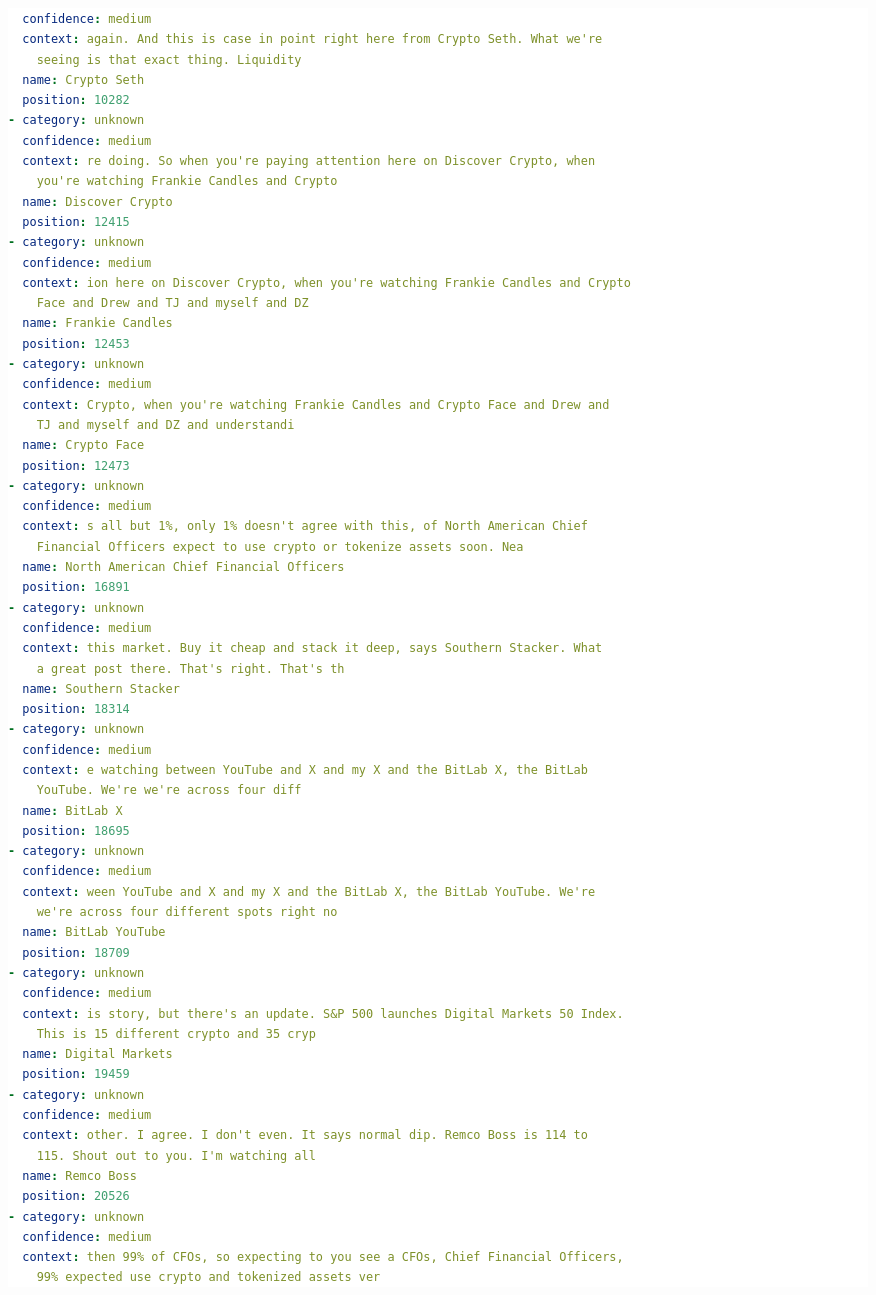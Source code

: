 ```yaml
  confidence: medium
  context: again. And this is case in point right here from Crypto Seth. What we're
    seeing is that exact thing. Liquidity
  name: Crypto Seth
  position: 10282
- category: unknown
  confidence: medium
  context: re doing. So when you're paying attention here on Discover Crypto, when
    you're watching Frankie Candles and Crypto
  name: Discover Crypto
  position: 12415
- category: unknown
  confidence: medium
  context: ion here on Discover Crypto, when you're watching Frankie Candles and Crypto
    Face and Drew and TJ and myself and DZ
  name: Frankie Candles
  position: 12453
- category: unknown
  confidence: medium
  context: Crypto, when you're watching Frankie Candles and Crypto Face and Drew and
    TJ and myself and DZ and understandi
  name: Crypto Face
  position: 12473
- category: unknown
  confidence: medium
  context: s all but 1%, only 1% doesn't agree with this, of North American Chief
    Financial Officers expect to use crypto or tokenize assets soon. Nea
  name: North American Chief Financial Officers
  position: 16891
- category: unknown
  confidence: medium
  context: this market. Buy it cheap and stack it deep, says Southern Stacker. What
    a great post there. That's right. That's th
  name: Southern Stacker
  position: 18314
- category: unknown
  confidence: medium
  context: e watching between YouTube and X and my X and the BitLab X, the BitLab
    YouTube. We're we're across four diff
  name: BitLab X
  position: 18695
- category: unknown
  confidence: medium
  context: ween YouTube and X and my X and the BitLab X, the BitLab YouTube. We're
    we're across four different spots right no
  name: BitLab YouTube
  position: 18709
- category: unknown
  confidence: medium
  context: is story, but there's an update. S&P 500 launches Digital Markets 50 Index.
    This is 15 different crypto and 35 cryp
  name: Digital Markets
  position: 19459
- category: unknown
  confidence: medium
  context: other. I agree. I don't even. It says normal dip. Remco Boss is 114 to
    115. Shout out to you. I'm watching all
  name: Remco Boss
  position: 20526
- category: unknown
  confidence: medium
  context: then 99% of CFOs, so expecting to you see a CFOs, Chief Financial Officers,
    99% expected use crypto and tokenized assets ver
```